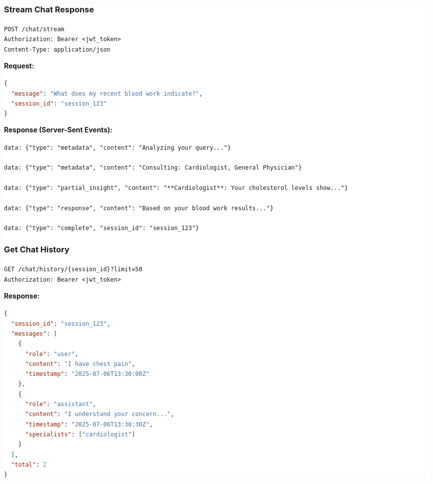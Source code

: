 ### Stream Chat Response
```http
POST /chat/stream
Authorization: Bearer <jwt_token>
Content-Type: application/json
```

**Request:**
```json
{
  "message": "What does my recent blood work indicate?",
  "session_id": "session_123"
}
```

**Response (Server-Sent Events):**
```
data: {"type": "metadata", "content": "Analyzing your query..."}

data: {"type": "metadata", "content": "Consulting: Cardiologist, General Physician"}

data: {"type": "partial_insight", "content": "**Cardiologist**: Your cholesterol levels show..."}

data: {"type": "response", "content": "Based on your blood work results..."}

data: {"type": "complete", "session_id": "session_123"}
```

### Get Chat History
```http
GET /chat/history/{session_id}?limit=50
Authorization: Bearer <jwt_token>
```

**Response:**
```json
{
  "session_id": "session_123",
  "messages": [
    {
      "role": "user",
      "content": "I have chest pain",
      "timestamp": "2025-07-06T13:30:00Z"
    },
    {
      "role": "assistant",
      "content": "I understand your concern...",
      "timestamp": "2025-07-06T13:30:30Z",
      "specialists": ["cardiologist"]
    }
  ],
  "total": 2
}
```
